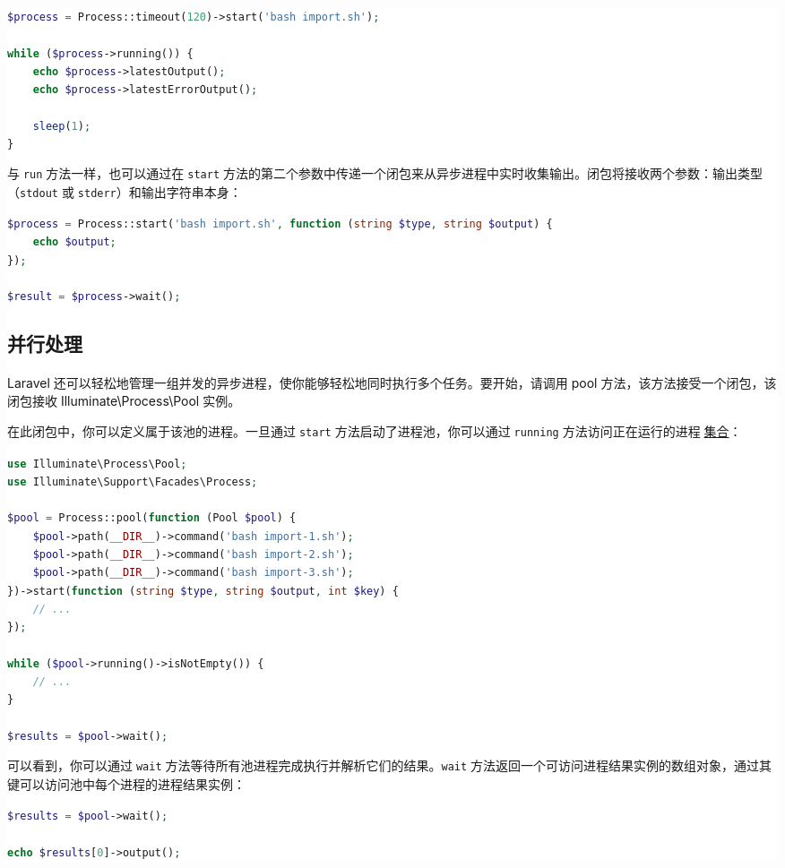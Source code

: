 ```php
$process = Process::timeout(120)->start('bash import.sh');

while ($process->running()) {
    echo $process->latestOutput();
    echo $process->latestErrorOutput();

    sleep(1);
}
```

与 `run` 方法一样，也可以通过在 `start` 方法的第二个参数中传递一个闭包来从异步进程中实时收集输出。闭包将接收两个参数：输出类型（`stdout` 或 `stderr`）和输出字符串本身：

```php
$process = Process::start('bash import.sh', function (string $type, string $output) {
    echo $output;
});

$result = $process->wait();
```

<a name="concurrent-processes"></a>
## 并行处理

Laravel 还可以轻松地管理一组并发的异步进程，使你能够轻松地同时执行多个任务。要开始，请调用 pool 方法，该方法接受一个闭包，该闭包接收 Illuminate\Process\Pool 实例。

在此闭包中，你可以定义属于该池的进程。一旦通过 `start` 方法启动了进程池，你可以通过 `running` 方法访问正在运行的进程 [集合](/docs/laravel/10.x/collections)：

```php
use Illuminate\Process\Pool;
use Illuminate\Support\Facades\Process;

$pool = Process::pool(function (Pool $pool) {
    $pool->path(__DIR__)->command('bash import-1.sh');
    $pool->path(__DIR__)->command('bash import-2.sh');
    $pool->path(__DIR__)->command('bash import-3.sh');
})->start(function (string $type, string $output, int $key) {
    // ...
});

while ($pool->running()->isNotEmpty()) {
    // ...
}

$results = $pool->wait();
```

可以看到，你可以通过 `wait` 方法等待所有池进程完成执行并解析它们的结果。`wait` 方法返回一个可访问进程结果实例的数组对象，通过其键可以访问池中每个进程的进程结果实例：

```php
$results = $pool->wait();

echo $results[0]->output();
```
